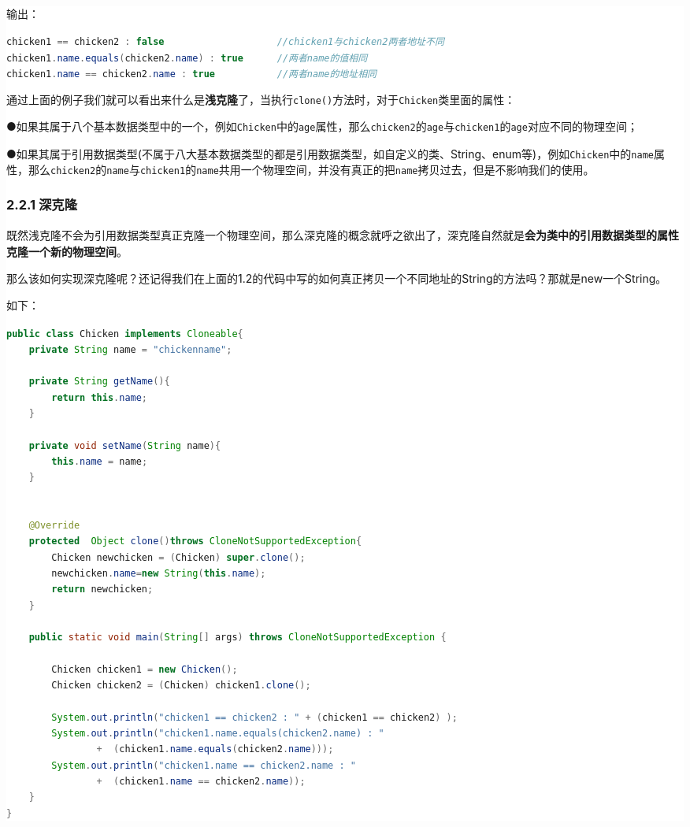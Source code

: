 输出：

```java
chicken1 == chicken2 : false					//chicken1与chicken2两者地址不同
chicken1.name.equals(chicken2.name) : true		//两者name的值相同
chicken1.name == chicken2.name : true			//两者name的地址相同
```

通过上面的例子我们就可以看出来什么是**浅克隆**了，当执行`clone()`方法时，对于`Chicken`类里面的属性：

●如果其属于八个基本数据类型中的一个，例如`Chicken`中的`age`属性，那么`chicken2`的`age`与`chicken1`的`age`对应不同的物理空间；

●如果其属于引用数据类型(不属于八大基本数据类型的都是引用数据类型，如自定义的类、String、enum等)，例如`Chicken`中的`name`属性，那么`chicken2`的`name`与`chicken1`的`name`共用一个物理空间，并没有真正的把`name`拷贝过去，但是不影响我们的使用。

### 2.2.1 深克隆

既然浅克隆不会为引用数据类型真正克隆一个物理空间，那么深克隆的概念就呼之欲出了，深克隆自然就是**会为类中的引用数据类型的属性克隆一个新的物理空间**。

那么该如何实现深克隆呢？还记得我们在上面的1.2的代码中写的如何真正拷贝一个不同地址的String的方法吗？那就是new一个String。

如下：

```java
public class Chicken implements Cloneable{
    private String name = "chickenname";

    private String getName(){
        return this.name;
    }

    private void setName(String name){
        this.name = name;
    }


    @Override
    protected  Object clone()throws CloneNotSupportedException{
        Chicken newchicken = (Chicken) super.clone();
        newchicken.name=new String(this.name);
        return newchicken;
    }

    public static void main(String[] args) throws CloneNotSupportedException {

        Chicken chicken1 = new Chicken();
        Chicken chicken2 = (Chicken) chicken1.clone();

        System.out.println("chicken1 == chicken2 : " + (chicken1 == chicken2) );
        System.out.println("chicken1.name.equals(chicken2.name) : "
                +  (chicken1.name.equals(chicken2.name)));
        System.out.println("chicken1.name == chicken2.name : "
                +  (chicken1.name == chicken2.name));
    }
}
```
